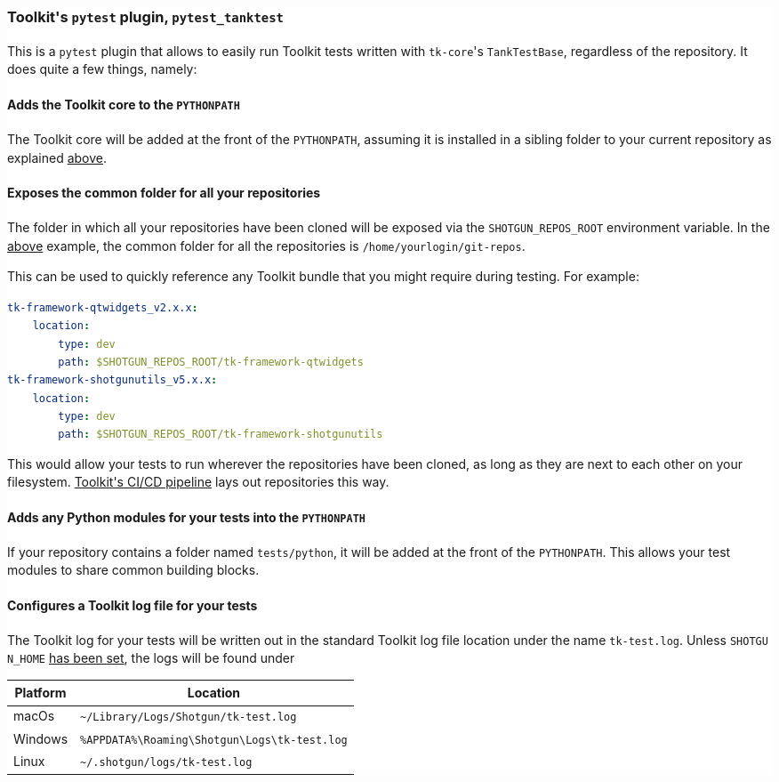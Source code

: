 ### Toolkit's `pytest` plugin, `pytest_tanktest`

This is a `pytest` plugin that allows to easily run Toolkit tests written with `tk-core`'s `TankTestBase`, regardless of the repository. It does quite a few things, namely:

#### Adds the Toolkit core to the `PYTHONPATH`

The Toolkit core will be added at the front of the `PYTHONPATH`, assuming it is installed in a sibling folder to your current repository as explained [above](#pre-requisites).

#### Exposes the common folder for all your repositories

The folder in which all your repositories have been cloned will be exposed via the `SHOTGUN_REPOS_ROOT` environment variable. In the [above](#pre-requisites) example, the common folder for all the repositories is `/home/yourlogin/git-repos`.

This can be used to quickly reference any Toolkit bundle that you might require during testing. For example:

```yaml
tk-framework-qtwidgets_v2.x.x:
    location:
        type: dev
        path: $SHOTGUN_REPOS_ROOT/tk-framework-qtwidgets
tk-framework-shotgunutils_v5.x.x:
    location:
        type: dev
        path: $SHOTGUN_REPOS_ROOT/tk-framework-shotgunutils
```

This would allow your tests to run wherever the repositories have been cloned, as long as they are next to each other
on your filesystem. [Toolkit's CI/CD pipeline](https://github.com/shotgunsoftware/tk-ci-tools) lays out repositories this way.

#### Adds any Python modules for your tests into the `PYTHONPATH`

If your repository contains a folder named `tests/python`, it will be added at the front of the `PYTHONPATH`. This
allows your test modules to share common building blocks.

#### Configures a Toolkit log file for your tests

The Toolkit log for your tests will be written out in the standard Toolkit log file location under the name `tk-test.log`. Unless `SHOTGUN_HOME` [has been set](http://developer.shotgridsoftware.com/tk-core/utils.html?highlight=logmanager#sgtk.util.LocalFileStorageManager), the logs will be found under

| Platform | Location                                     |
| -------- | -------------------------------------------- |
| macOs    | `~/Library/Logs/Shotgun/tk-test.log`         |
| Windows  | `%APPDATA%\Roaming\Shotgun\Logs\tk-test.log` |
| Linux    | `~/.shotgun/logs/tk-test.log`                |
